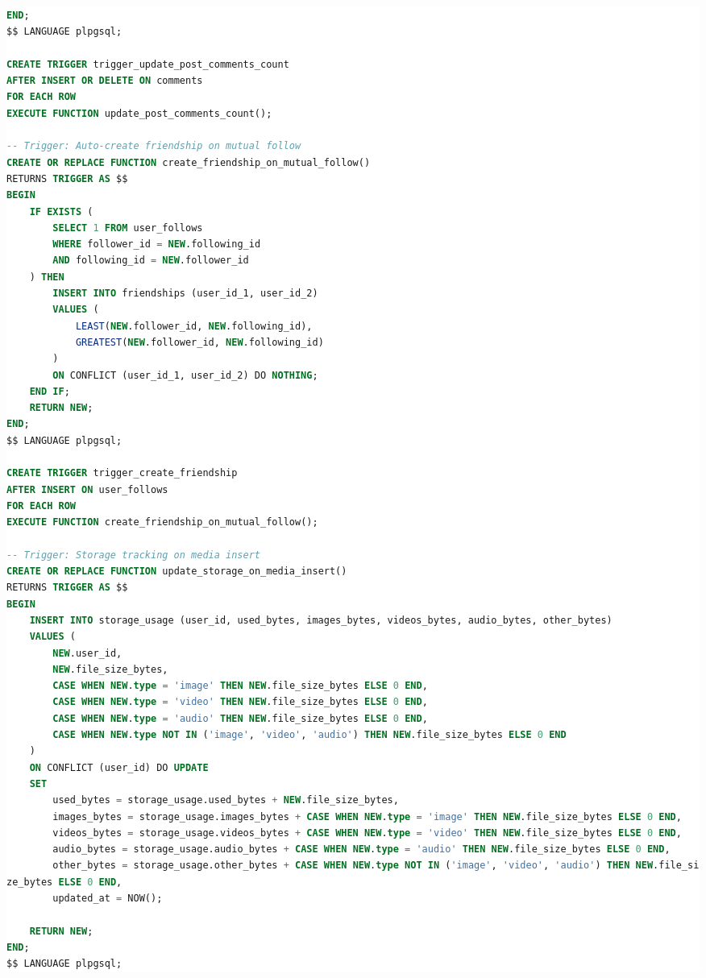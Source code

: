 ```sql
END;
$$ LANGUAGE plpgsql;

CREATE TRIGGER trigger_update_post_comments_count
AFTER INSERT OR DELETE ON comments
FOR EACH ROW
EXECUTE FUNCTION update_post_comments_count();

-- Trigger: Auto-create friendship on mutual follow
CREATE OR REPLACE FUNCTION create_friendship_on_mutual_follow()
RETURNS TRIGGER AS $$
BEGIN
    IF EXISTS (
        SELECT 1 FROM user_follows
        WHERE follower_id = NEW.following_id
        AND following_id = NEW.follower_id
    ) THEN
        INSERT INTO friendships (user_id_1, user_id_2)
        VALUES (
            LEAST(NEW.follower_id, NEW.following_id),
            GREATEST(NEW.follower_id, NEW.following_id)
        )
        ON CONFLICT (user_id_1, user_id_2) DO NOTHING;
    END IF;
    RETURN NEW;
END;
$$ LANGUAGE plpgsql;

CREATE TRIGGER trigger_create_friendship
AFTER INSERT ON user_follows
FOR EACH ROW
EXECUTE FUNCTION create_friendship_on_mutual_follow();

-- Trigger: Storage tracking on media insert
CREATE OR REPLACE FUNCTION update_storage_on_media_insert()
RETURNS TRIGGER AS $$
BEGIN
    INSERT INTO storage_usage (user_id, used_bytes, images_bytes, videos_bytes, audio_bytes, other_bytes)
    VALUES (
        NEW.user_id,
        NEW.file_size_bytes,
        CASE WHEN NEW.type = 'image' THEN NEW.file_size_bytes ELSE 0 END,
        CASE WHEN NEW.type = 'video' THEN NEW.file_size_bytes ELSE 0 END,
        CASE WHEN NEW.type = 'audio' THEN NEW.file_size_bytes ELSE 0 END,
        CASE WHEN NEW.type NOT IN ('image', 'video', 'audio') THEN NEW.file_size_bytes ELSE 0 END
    )
    ON CONFLICT (user_id) DO UPDATE
    SET
        used_bytes = storage_usage.used_bytes + NEW.file_size_bytes,
        images_bytes = storage_usage.images_bytes + CASE WHEN NEW.type = 'image' THEN NEW.file_size_bytes ELSE 0 END,
        videos_bytes = storage_usage.videos_bytes + CASE WHEN NEW.type = 'video' THEN NEW.file_size_bytes ELSE 0 END,
        audio_bytes = storage_usage.audio_bytes + CASE WHEN NEW.type = 'audio' THEN NEW.file_size_bytes ELSE 0 END,
        other_bytes = storage_usage.other_bytes + CASE WHEN NEW.type NOT IN ('image', 'video', 'audio') THEN NEW.file_size_bytes ELSE 0 END,
        updated_at = NOW();

    RETURN NEW;
END;
$$ LANGUAGE plpgsql;
```